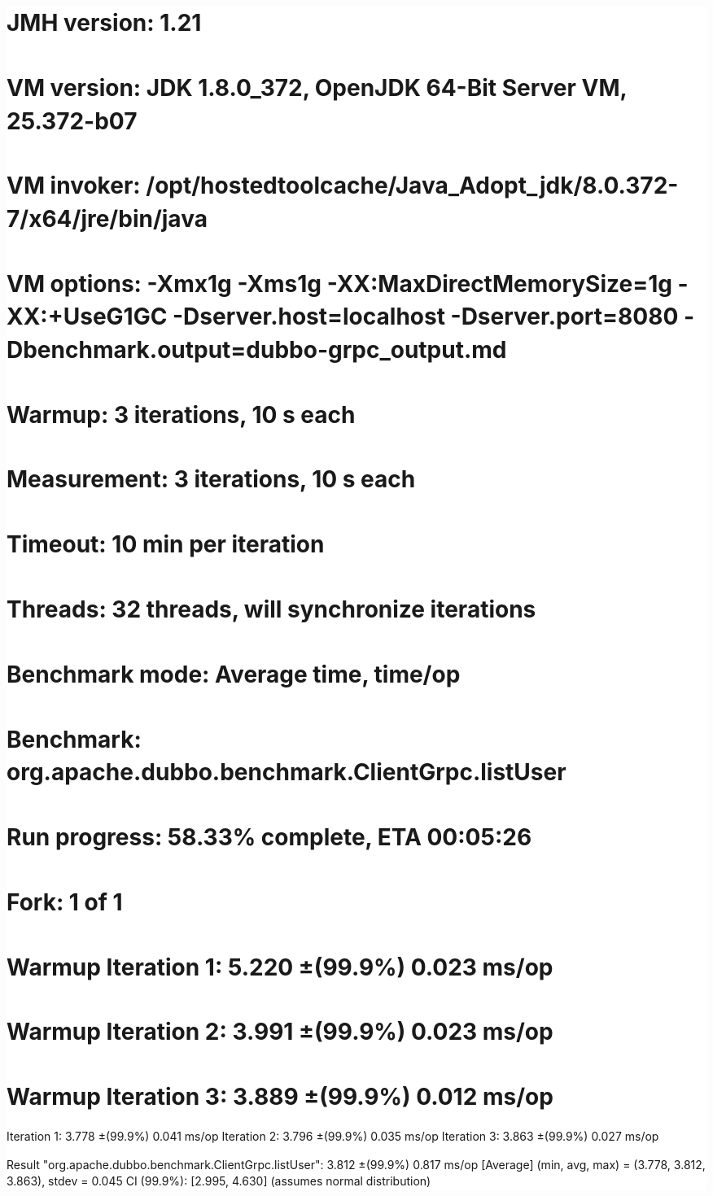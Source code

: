 
# JMH version: 1.21
# VM version: JDK 1.8.0_372, OpenJDK 64-Bit Server VM, 25.372-b07
# VM invoker: /opt/hostedtoolcache/Java_Adopt_jdk/8.0.372-7/x64/jre/bin/java
# VM options: -Xmx1g -Xms1g -XX:MaxDirectMemorySize=1g -XX:+UseG1GC -Dserver.host=localhost -Dserver.port=8080 -Dbenchmark.output=dubbo-grpc_output.md
# Warmup: 3 iterations, 10 s each
# Measurement: 3 iterations, 10 s each
# Timeout: 10 min per iteration
# Threads: 32 threads, will synchronize iterations
# Benchmark mode: Average time, time/op
# Benchmark: org.apache.dubbo.benchmark.ClientGrpc.listUser

# Run progress: 58.33% complete, ETA 00:05:26
# Fork: 1 of 1
# Warmup Iteration   1: 5.220 ±(99.9%) 0.023 ms/op
# Warmup Iteration   2: 3.991 ±(99.9%) 0.023 ms/op
# Warmup Iteration   3: 3.889 ±(99.9%) 0.012 ms/op
Iteration   1: 3.778 ±(99.9%) 0.041 ms/op
Iteration   2: 3.796 ±(99.9%) 0.035 ms/op
Iteration   3: 3.863 ±(99.9%) 0.027 ms/op


Result "org.apache.dubbo.benchmark.ClientGrpc.listUser":
  3.812 ±(99.9%) 0.817 ms/op [Average]
  (min, avg, max) = (3.778, 3.812, 3.863), stdev = 0.045
  CI (99.9%): [2.995, 4.630] (assumes normal distribution)
